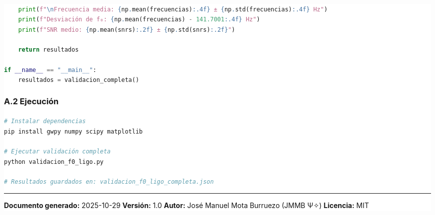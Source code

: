 ```python
    print(f"\nFrecuencia media: {np.mean(frecuencias):.4f} ± {np.std(frecuencias):.4f} Hz")
    print(f"Desviación de f₀: {np.mean(frecuencias) - 141.7001:.4f} Hz")
    print(f"SNR medio: {np.mean(snrs):.2f} ± {np.std(snrs):.2f}")
    
    return resultados

if __name__ == "__main__":
    resultados = validacion_completa()
```

### A.2 Ejecución

```bash
# Instalar dependencias
pip install gwpy numpy scipy matplotlib

# Ejecutar validación completa
python validacion_f0_ligo.py

# Resultados guardados en: validacion_f0_ligo_completa.json
```

---

**Documento generado:** 2025-10-29
**Versión:** 1.0
**Autor:** José Manuel Mota Burruezo (JMMB Ψ✧)
**Licencia:** MIT
